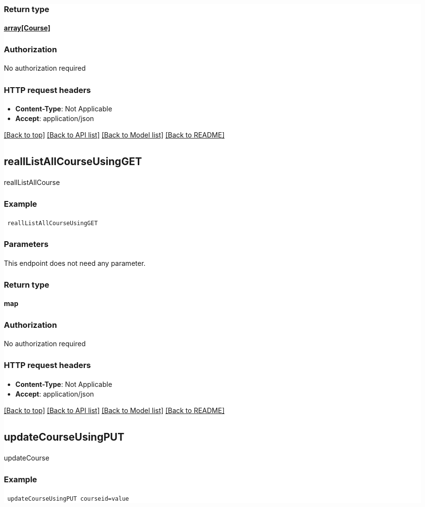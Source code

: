 ### Return type

[**array[Course]**](Course.md)

### Authorization

No authorization required

### HTTP request headers

 - **Content-Type**: Not Applicable
 - **Accept**: application/json

[[Back to top]](#) [[Back to API list]](../README.md#documentation-for-api-endpoints) [[Back to Model list]](../README.md#documentation-for-models) [[Back to README]](../README.md)

## **reallListAllCourseUsingGET**

reallListAllCourse

### Example
```bash
 reallListAllCourseUsingGET
```

### Parameters
This endpoint does not need any parameter.

### Return type

**map**

### Authorization

No authorization required

### HTTP request headers

 - **Content-Type**: Not Applicable
 - **Accept**: application/json

[[Back to top]](#) [[Back to API list]](../README.md#documentation-for-api-endpoints) [[Back to Model list]](../README.md#documentation-for-models) [[Back to README]](../README.md)

## **updateCourseUsingPUT**

updateCourse

### Example
```bash
 updateCourseUsingPUT courseid=value
```
